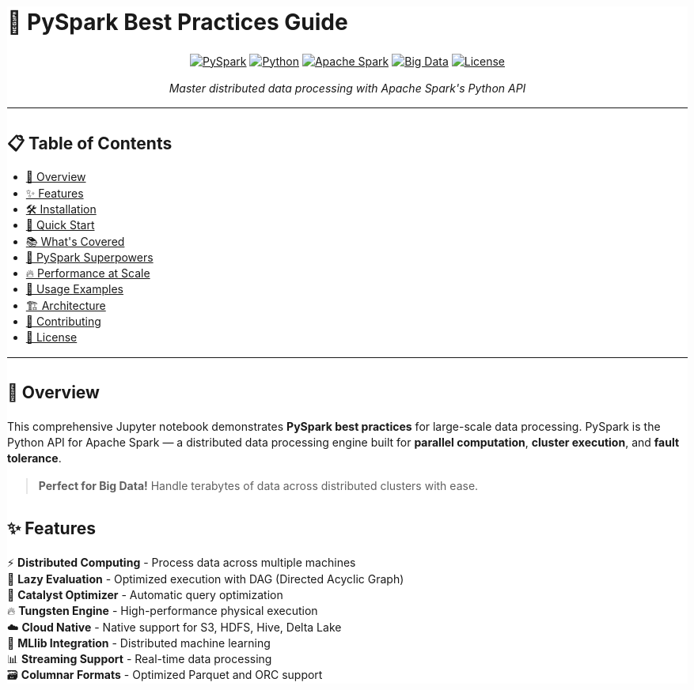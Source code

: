 # 🚀 PySpark Best Practices Guide

<div align="center">

[![PySpark](https://img.shields.io/badge/PySpark-Latest-orange?style=for-the-badge&logo=apache-spark)](https://spark.apache.org/)
[![Python](https://img.shields.io/badge/Python-3.8+-blue?style=for-the-badge&logo=python)](https://python.org)
[![Apache Spark](https://img.shields.io/badge/Apache%20Spark-3.0+-red?style=for-the-badge&logo=apache-spark)](https://spark.apache.org/)
[![Big Data](https://img.shields.io/badge/Big%20Data-Ready-green?style=for-the-badge)](https://spark.apache.org/)
[![License](https://img.shields.io/badge/License-MIT-green?style=for-the-badge)](LICENSE)

*Master distributed data processing with Apache Spark's Python API*

</div>

---

## 📋 Table of Contents

- [🎯 Overview](#-overview)
- [✨ Features](#-features)
- [🛠️ Installation](#️-installation)
- [🚀 Quick Start](#-quick-start)
- [📚 What's Covered](#-whats-covered)
- [💪 PySpark Superpowers](#-pyspark-superpowers)
- [🔥 Performance at Scale](#-performance-at-scale)
- [📖 Usage Examples](#-usage-examples)
- [🏗️ Architecture](#️-architecture)
- [🤝 Contributing](#-contributing)
- [📄 License](#-license)

---

## 🎯 Overview

This comprehensive Jupyter notebook demonstrates **PySpark best practices** for large-scale data processing. PySpark is the Python API for Apache Spark — a distributed data processing engine built for **parallel computation**, **cluster execution**, and **fault tolerance**.

> **Perfect for Big Data!** Handle terabytes of data across distributed clusters with ease.

## ✨ Features

⚡ **Distributed Computing** - Process data across multiple machines  
🧠 **Lazy Evaluation** - Optimized execution with DAG (Directed Acyclic Graph)  
🚀 **Catalyst Optimizer** - Automatic query optimization  
🔥 **Tungsten Engine** - High-performance physical execution  
☁️ **Cloud Native** - Native support for S3, HDFS, Hive, Delta Lake  
🤖 **MLlib Integration** - Distributed machine learning  
📊 **Streaming Support** - Real-time data processing  
🗃️ **Columnar Formats** - Optimized Parquet and ORC support  

